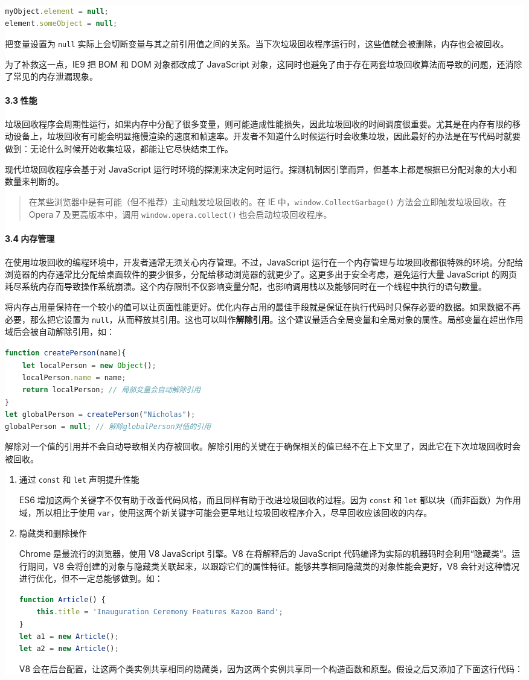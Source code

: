 ```javascript
myObject.element = null;
element.someObject = null;
```

把变量设置为 `null` 实际上会切断变量与其之前引用值之间的关系。当下次垃圾回收程序运行时，这些值就会被删除，内存也会被回收。

为了补救这一点，IE9 把 BOM 和 DOM 对象都改成了 JavaScript 对象，这同时也避免了由于存在两套垃圾回收算法而导致的问题，还消除了常见的内存泄漏现象。

#### 3.3 性能

垃圾回收程序会周期性运行，如果内存中分配了很多变量，则可能造成性能损失，因此垃圾回收的时间调度很重要。尤其是在内存有限的移动设备上，垃圾回收有可能会明显拖慢渲染的速度和帧速率。开发者不知道什么时候运行时会收集垃圾，因此最好的办法是在写代码时就要做到：无论什么时候开始收集垃圾，都能让它尽快结束工作。

现代垃圾回收程序会基于对 JavaScript 运行时环境的探测来决定何时运行。探测机制因引擎而异，但基本上都是根据已分配对象的大小和数量来判断的。

>   在某些浏览器中是有可能（但不推荐）主动触发垃圾回收的。在 IE 中，`window.CollectGarbage()` 方法会立即触发垃圾回收。在 Opera 7 及更高版本中，调用 `window.opera.collect()` 也会启动垃圾回收程序。

#### 3.4 内存管理

在使用垃圾回收的编程环境中，开发者通常无须关心内存管理。不过，JavaScript 运行在一个内存管理与垃圾回收都很特殊的环境。分配给浏览器的内存通常比分配给桌面软件的要少很多，分配给移动浏览器的就更少了。这更多出于安全考虑，避免运行大量 JavaScript 的网页耗尽系统内存而导致操作系统崩溃。这个内存限制不仅影响变量分配，也影响调用栈以及能够同时在一个线程中执行的语句数量。

将内存占用量保持在一个较小的值可以让页面性能更好。优化内存占用的最佳手段就是保证在执行代码时只保存必要的数据。如果数据不再必要，那么把它设置为 `null`，从而释放其引用。这也可以叫作**解除引用**。这个建议最适合全局变量和全局对象的属性。局部变量在超出作用域后会被自动解除引用，如：

```javascript
function createPerson(name){
    let localPerson = new Object();
    localPerson.name = name;
    return localPerson; // 局部变量会自动解除引用
}
let globalPerson = createPerson("Nicholas");
globalPerson = null; // 解除globalPerson对值的引用
```

解除对一个值的引用并不会自动导致相关内存被回收。解除引用的关键在于确保相关的值已经不在上下文里了，因此它在下次垃圾回收时会被回收。

1.   通过 `const` 和 `let` 声明提升性能

     ES6 增加这两个关键字不仅有助于改善代码风格，而且同样有助于改进垃圾回收的过程。因为 `const` 和 `let` 都以块（而非函数）为作用域，所以相比于使用 `var`，使用这两个新关键字可能会更早地让垃圾回收程序介入，尽早回收应该回收的内存。

2.   隐藏类和删除操作

     Chrome 是最流行的浏览器，使用 V8 JavaScript 引擎。V8 在将解释后的 JavaScript 代码编译为实际的机器码时会利用“隐藏类”。运行期间，V8 会将创建的对象与隐藏类关联起来，以跟踪它们的属性特征。能够共享相同隐藏类的对象性能会更好，V8 会针对这种情况进行优化，但不一定总能够做到。如：

     ```javascript
     function Article() {
         this.title = 'Inauguration Ceremony Features Kazoo Band';
     }
     let a1 = new Article();
     let a2 = new Article();
     ```

     V8 会在后台配置，让这两个类实例共享相同的隐藏类，因为这两个实例共享同一个构造函数和原型。假设之后又添加了下面这行代码：
